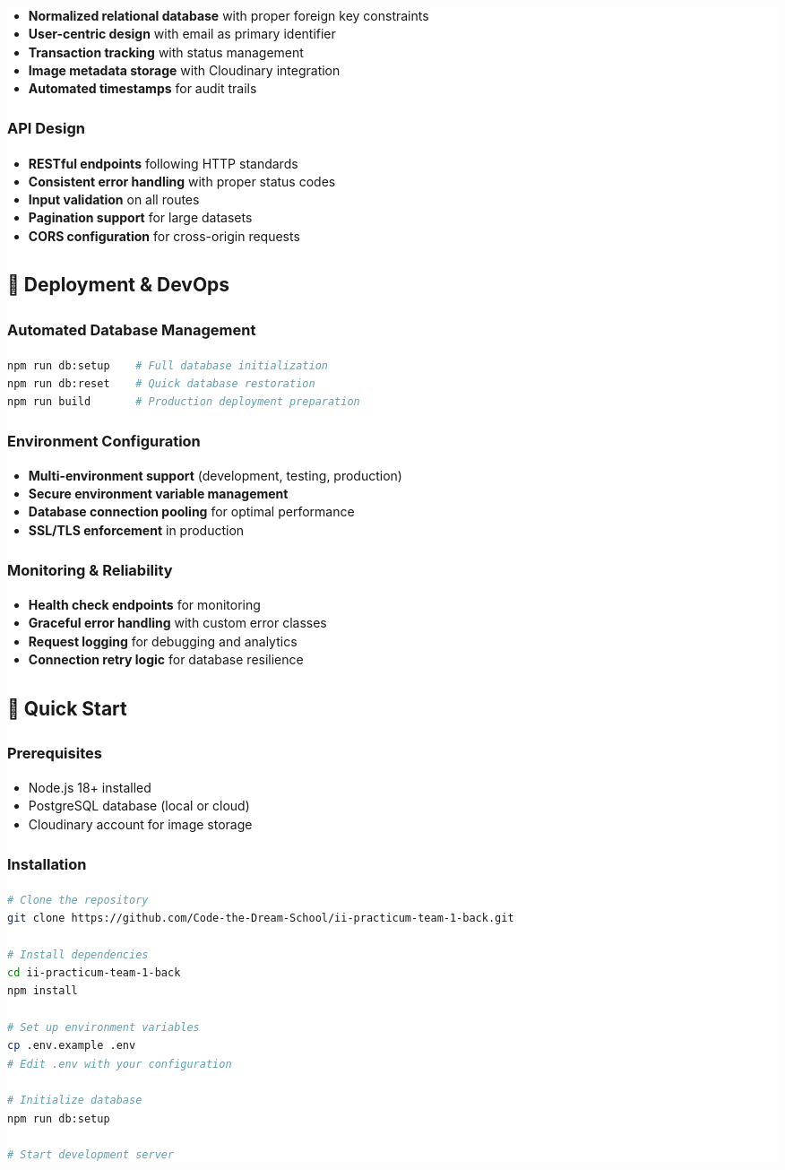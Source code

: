 - **Normalized relational database** with proper foreign key constraints
- **User-centric design** with email as primary identifier
- **Transaction tracking** with status management
- **Image metadata storage** with Cloudinary integration
- **Automated timestamps** for audit trails

### **API Design**

- **RESTful endpoints** following HTTP standards
- **Consistent error handling** with proper status codes
- **Input validation** on all routes
- **Pagination support** for large datasets
- **CORS configuration** for cross-origin requests

## 🚀 Deployment & DevOps

### **Automated Database Management**

```bash
npm run db:setup    # Full database initialization
npm run db:reset    # Quick database restoration
npm run build       # Production deployment preparation
```

### **Environment Configuration**

- **Multi-environment support** (development, testing, production)
- **Secure environment variable management**
- **Database connection pooling** for optimal performance
- **SSL/TLS enforcement** in production

### **Monitoring & Reliability**

- **Health check endpoints** for monitoring
- **Graceful error handling** with custom error classes
- **Request logging** for debugging and analytics
- **Connection retry logic** for database resilience

## 🔧 Quick Start

### **Prerequisites**

- Node.js 18+ installed
- PostgreSQL database (local or cloud)
- Cloudinary account for image storage

### **Installation**

```bash
# Clone the repository
git clone https://github.com/Code-the-Dream-School/ii-practicum-team-1-back.git

# Install dependencies
cd ii-practicum-team-1-back
npm install

# Set up environment variables
cp .env.example .env
# Edit .env with your configuration

# Initialize database
npm run db:setup

# Start development server
```